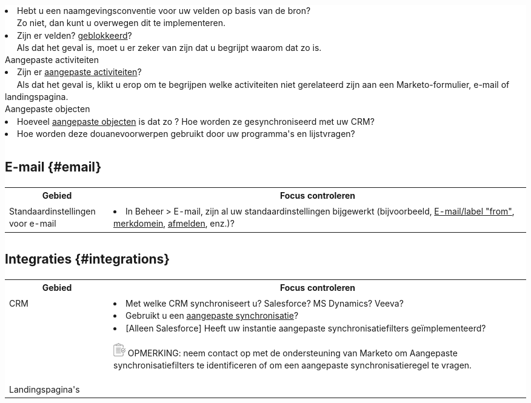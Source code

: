 <li>Hebt u een naamgevingsconventie voor uw velden op basis van de bron? 
<br/>     Zo niet, dan kunt u overwegen dit te implementeren.</li>
<li>Zijn er velden? <a href="/help/marketo/product-docs/administration/field-management/block-updates-to-a-field.md" target="_blank">geblokkeerd</a>? 
<br/>     Als dat het geval is, moet u er zeker van zijn dat u begrijpt waarom dat zo is.</li></td>
  </tr>
  <tr> 
   <td>Aangepaste activiteiten</td> 
   <td><li>Zijn er <a href="/help/marketo/product-docs/administration/marketo-custom-activities/understanding-custom-activities.md" target="_blank">aangepaste activiteiten</a>?
<br/>     Als dat het geval is, klikt u erop om te begrijpen welke activiteiten niet gerelateerd zijn aan een Marketo-formulier, e-mail of landingspagina.</li></td>
  </tr>
  <tr> 
   <td>Aangepaste objecten</td> 
   <td><li>Hoeveel <a href="/help/marketo/product-docs/administration/marketo-custom-objects/understanding-marketo-custom-objects.md" target="_blank">aangepaste objecten</a> is dat zo ? Hoe worden ze gesynchroniseerd met uw CRM?</li>
<li>Hoe worden deze douanevoorwerpen gebruikt door uw programma's en lijstvragen?</li></td>
  </tr>
 </tbody> 
</table>

## E-mail {#email}

<table style="table-layout:auto"> 
 <tbody> 
  <tr> 
   <th style="width:20%">Gebied</th>
   <th>Focus controleren</th>
  </tr> 
  <tr> 
   <td>Standaardinstellingen voor e-mail</td> 
   <td><li>In Beheer &gt; E-mail, zijn al uw standaardinstellingen bijgewerkt (bijvoorbeeld, <a href="/help/marketo/product-docs/administration/email-setup/change-the-default-from-email-and-from-label.md" target="_blank">E-mail/label "from"</a>, <a href="/help/marketo/product-docs/administration/email-setup/add-multiple-branding-domains/edit-your-default-branding-domain.md" target="_blank">merkdomein</a>, <a href="/help/marketo/product-docs/administration/email-setup/edit-the-unsubscribe-message.md" target="_blank">afmelden</a>, enz.)?</li></td>
  </tr>
 </tbody> 
</table>

## Integraties {#integrations}

<table style="table-layout:auto"> 
 <tbody> 
  <tr> 
   <th style="width:20%">Gebied</th>
   <th>Focus controleren</th>
  </tr> 
  <tr> 
   <td>CRM</td> 
   <td><li>Met welke CRM synchroniseert u? Salesforce? MS Dynamics? Veeva?</li>
<li>Gebruikt u een <a href="https://nation.marketo.com/t5/product-blogs/instructions-for-creating-a-custom-sync-rule/ba-p/242758" target="_blank">aangepaste synchronisatie</a>?</li>
<li>[Alleen Salesforce] Heeft uw instantie aangepaste synchronisatiefilters geïmplementeerd? 
<p><img src="assets/note-icon.png" alt="notitiepictogram"> OPMERKING: neem contact op met de ondersteuning van Marketo om Aangepaste synchronisatiefilters te identificeren of om een aangepaste synchronisatieregel te vragen.</li></td>
  </tr>
  <tr> 
   <td>Landingspagina's</td> 